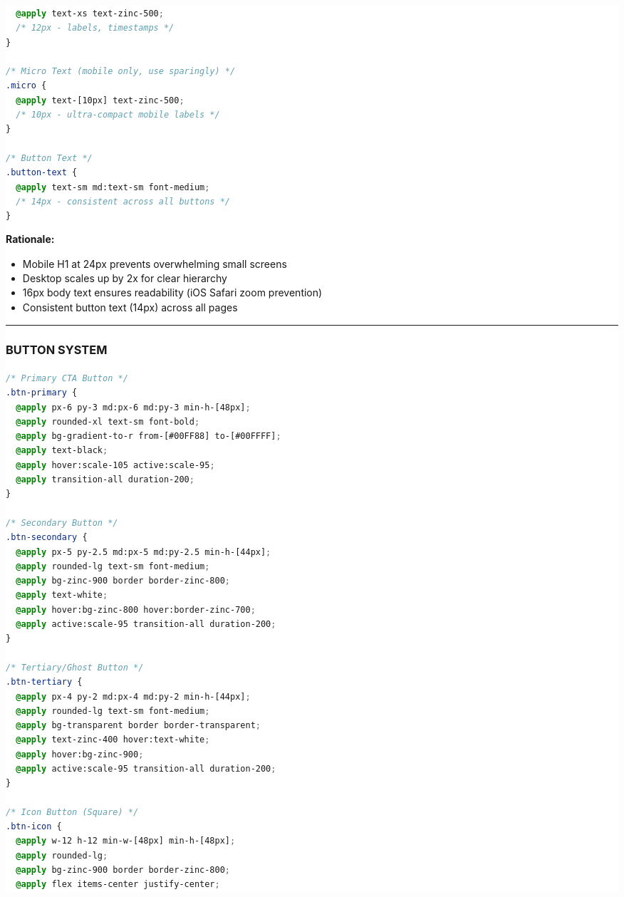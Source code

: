 ```css
  @apply text-xs text-zinc-500;
  /* 12px - labels, timestamps */
}

/* Micro Text (mobile only, use sparingly) */
.micro {
  @apply text-[10px] text-zinc-500;
  /* 10px - ultra-compact mobile labels */
}

/* Button Text */
.button-text {
  @apply text-sm md:text-sm font-medium;
  /* 14px - consistent across all buttons */
}
```

**Rationale:**
- Mobile H1 at 24px prevents overwhelming small screens
- Desktop scales up by 2x for clear hierarchy
- 16px body text ensures readability (iOS Safari zoom prevention)
- Consistent button text (14px) across all pages

---

### BUTTON SYSTEM

```css
/* Primary CTA Button */
.btn-primary {
  @apply px-6 py-3 md:px-6 md:py-3 min-h-[48px];
  @apply rounded-xl text-sm font-bold;
  @apply bg-gradient-to-r from-[#00FF88] to-[#00FFFF];
  @apply text-black;
  @apply hover:scale-105 active:scale-95;
  @apply transition-all duration-200;
}

/* Secondary Button */
.btn-secondary {
  @apply px-5 py-2.5 md:px-5 md:py-2.5 min-h-[44px];
  @apply rounded-lg text-sm font-medium;
  @apply bg-zinc-900 border border-zinc-800;
  @apply text-white;
  @apply hover:bg-zinc-800 hover:border-zinc-700;
  @apply active:scale-95 transition-all duration-200;
}

/* Tertiary/Ghost Button */
.btn-tertiary {
  @apply px-4 py-2 md:px-4 md:py-2 min-h-[44px];
  @apply rounded-lg text-sm font-medium;
  @apply bg-transparent border border-transparent;
  @apply text-zinc-400 hover:text-white;
  @apply hover:bg-zinc-900;
  @apply active:scale-95 transition-all duration-200;
}

/* Icon Button (Square) */
.btn-icon {
  @apply w-12 h-12 min-w-[48px] min-h-[48px];
  @apply rounded-lg;
  @apply bg-zinc-900 border border-zinc-800;
  @apply flex items-center justify-center;
```